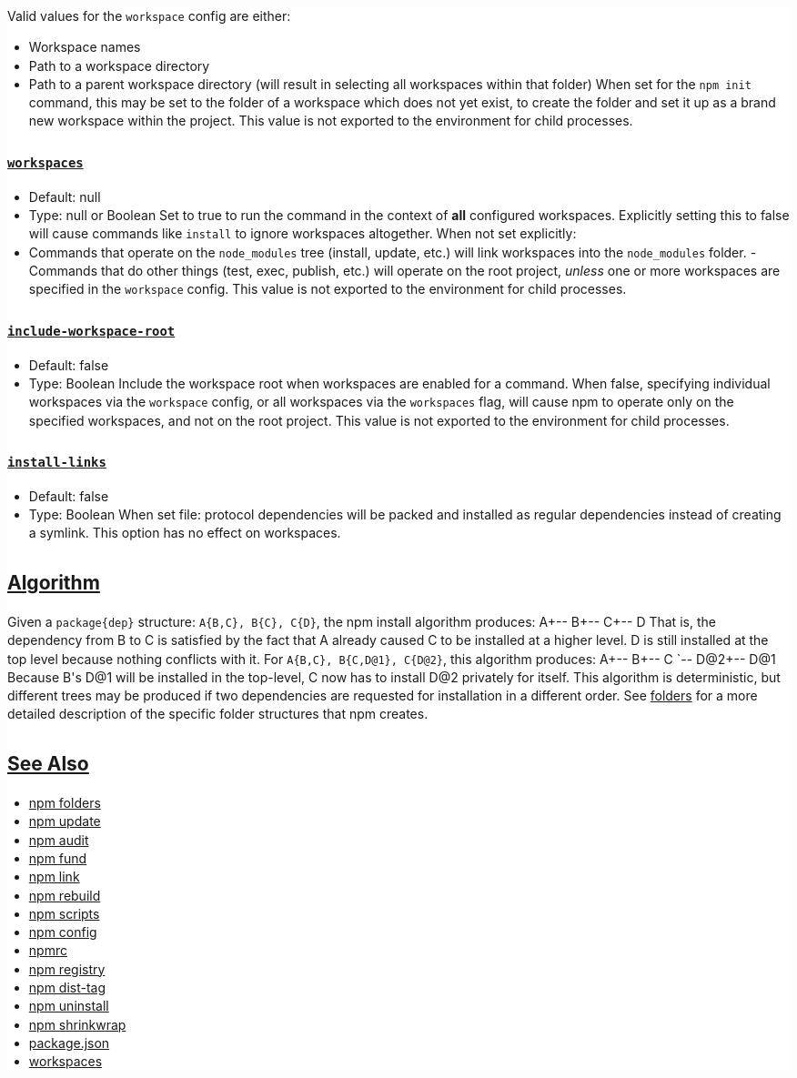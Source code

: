 Valid values for the `workspace` config are either:
- Workspace names
- Path to a workspace directory
- Path to a parent workspace directory (will result in selecting all workspaces within that folder)
When set for the `npm init` command, this may be set to the folder of a workspace which does not yet exist, to create the folder and set it up as a brand new workspace within the project.
This value is not exported to the environment for child processes.
### [`workspaces`](#workspaces)
- Default: null
- Type: null or Boolean
Set to true to run the command in the context of **all** configured workspaces.
Explicitly setting this to false will cause commands like `install` to ignore workspaces altogether. When not set explicitly:
- Commands that operate on the `node_modules` tree (install, update, etc.) will link workspaces into the `node_modules` folder. - Commands that do other things (test, exec, publish, etc.) will operate on the root project, *unless* one or more workspaces are specified in the `workspace` config.
This value is not exported to the environment for child processes.
### [`include-workspace-root`](#include-workspace-root)
- Default: false
- Type: Boolean
Include the workspace root when workspaces are enabled for a command.
When false, specifying individual workspaces via the `workspace` config, or all workspaces via the `workspaces` flag, will cause npm to operate only on the specified workspaces, and not on the root project.
This value is not exported to the environment for child processes.
### [`install-links`](#install-links)
- Default: false
- Type: Boolean
When set file: protocol dependencies will be packed and installed as regular dependencies instead of creating a symlink. This option has no effect on workspaces.
## [Algorithm](#algorithm)
Given a `package{dep}` structure: `A{B,C}, B{C}, C{D}`, the npm install algorithm produces:
A+-- B+-- C+-- D
That is, the dependency from B to C is satisfied by the fact that A already caused C to be installed at a higher level. D is still installed at the top level because nothing conflicts with it.
For `A{B,C}, B{C,D@1}, C{D@2}`, this algorithm produces:
A+-- B+-- C   `-- D@2+-- D@1
Because B&#x27;s D@1 will be installed in the top-level, C now has to install D@2 privately for itself. This algorithm is deterministic, but different trees may be produced if two dependencies are requested for installation in a different order.
See [folders](/cli/v10/configuring-npm/folders) for a more detailed description of the specific folder structures that npm creates.
## [See Also](#see-also)
- [npm folders](/cli/v10/configuring-npm/folders)
- [npm update](/cli/v10/commands/npm-update)
- [npm audit](/cli/v10/commands/npm-audit)
- [npm fund](/cli/v10/commands/npm-fund)
- [npm link](/cli/v10/commands/npm-link)
- [npm rebuild](/cli/v10/commands/npm-rebuild)
- [npm scripts](/cli/v10/using-npm/scripts)
- [npm config](/cli/v10/commands/npm-config)
- [npmrc](/cli/v10/configuring-npm/npmrc)
- [npm registry](/cli/v10/using-npm/registry)
- [npm dist-tag](/cli/v10/commands/npm-dist-tag)
- [npm uninstall](/cli/v10/commands/npm-uninstall)
- [npm shrinkwrap](/cli/v10/commands/npm-shrinkwrap)
- [package.json](/cli/v10/configuring-npm/package-json)
- [workspaces](/cli/v10/using-npm/workspaces)